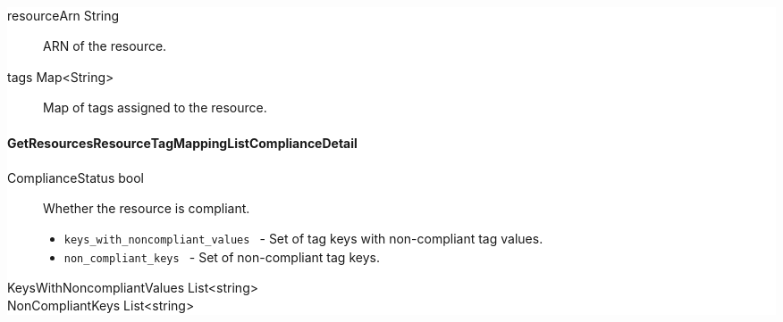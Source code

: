 </dd><dt class="property-required"
            title="Required">
        <span id="resourcearn_yaml">
<a data-swiftype-name="resource-property" data-swiftype-type="text" href="#resourcearn_yaml" style="color: inherit; text-decoration: inherit;">resource<wbr>Arn</a>
</span>
        <span class="property-indicator"></span>
        <span class="property-type">String</span>
    </dt>
    <dd><p>ARN of the resource.</p>
</dd><dt class="property-required"
            title="Required">
        <span id="tags_yaml">
<a data-swiftype-name="resource-property" data-swiftype-type="text" href="#tags_yaml" style="color: inherit; text-decoration: inherit;">tags</a>
</span>
        <span class="property-indicator"></span>
        <span class="property-type">Map&lt;String&gt;</span>
    </dt>
    <dd><p>Map of tags assigned to the resource.</p>
</dd></dl>
</pulumi-choosable>
</div>

<h4 id="getresourcesresourcetagmappinglistcompliancedetail">Get<wbr>Resources<wbr>Resource<wbr>Tag<wbr>Mapping<wbr>List<wbr>Compliance<wbr>Detail</h4>



<div>
<pulumi-choosable type="language" values="csharp">
<dl class="resources-properties"><dt class="property-required"
            title="Required">
        <span id="compliancestatus_csharp">
<a data-swiftype-name="resource-property" data-swiftype-type="text" href="#compliancestatus_csharp" style="color: inherit; text-decoration: inherit;">Compliance<wbr>Status</a>
</span>
        <span class="property-indicator"></span>
        <span class="property-type">bool</span>
    </dt>
    <dd><p>Whether the resource is compliant.</p>
<ul>
<li><code>keys_with_noncompliant_values </code> - Set of tag keys with non-compliant tag values.</li>
<li><code>non_compliant_keys </code> - Set of non-compliant tag keys.</li>
</ul>
</dd><dt class="property-required"
            title="Required">
        <span id="keyswithnoncompliantvalues_csharp">
<a data-swiftype-name="resource-property" data-swiftype-type="text" href="#keyswithnoncompliantvalues_csharp" style="color: inherit; text-decoration: inherit;">Keys<wbr>With<wbr>Noncompliant<wbr>Values</a>
</span>
        <span class="property-indicator"></span>
        <span class="property-type">List&lt;string&gt;</span>
    </dt>
    <dd></dd><dt class="property-required"
            title="Required">
        <span id="noncompliantkeys_csharp">
<a data-swiftype-name="resource-property" data-swiftype-type="text" href="#noncompliantkeys_csharp" style="color: inherit; text-decoration: inherit;">Non<wbr>Compliant<wbr>Keys</a>
</span>
        <span class="property-indicator"></span>
        <span class="property-type">List&lt;string&gt;</span>
    </dt>